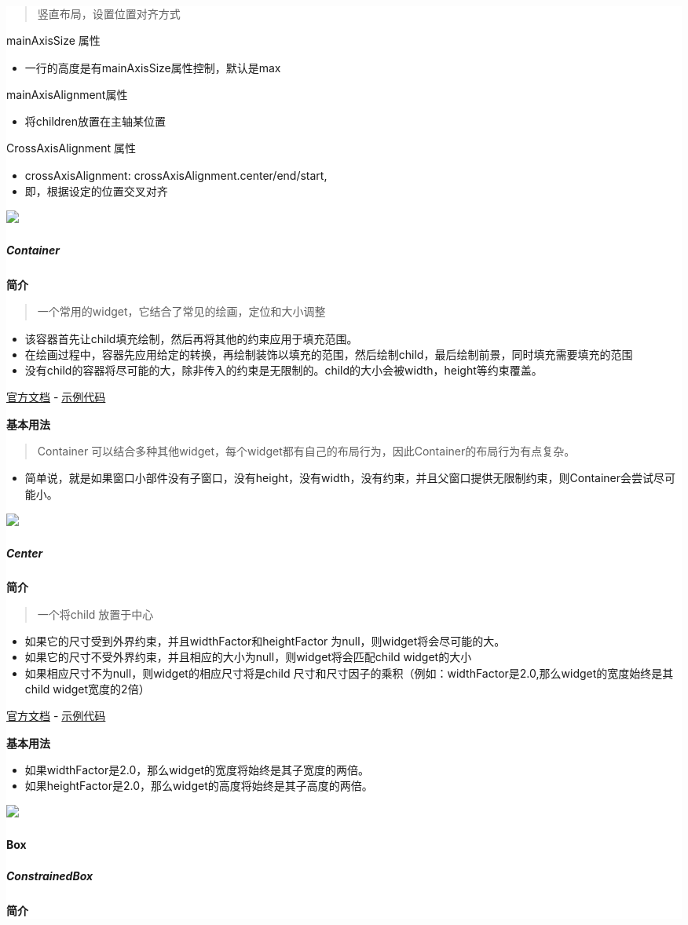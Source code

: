 > 竖直布局，设置位置对齐方式

mainAxisSize 属性
- 一行的高度是有mainAxisSize属性控制，默认是max

mainAxisAlignment属性
- 将children放置在主轴某位置

CrossAxisAlignment 属性
- crossAxisAlignment: crossAxisAlignment.center/end/start,
- 即，根据设定的位置交叉对齐

<img src="./res/.png" width="320"/>


##### Container

**简介**

> 一个常用的widget，它结合了常见的绘画，定位和大小调整
- 该容器首先让child填充绘制，然后再将其他的约束应用于填充范围。
- 在绘画过程中，容器先应用给定的转换，再绘制装饰以填充的范围，然后绘制child，最后绘制前景，同时填充需要填充的范围
- 没有child的容器将尽可能的大，除非传入的约束是无限制的。child的大小会被width，height等约束覆盖。

[官方文档]() - [示例代码](https://docs.flutter.io/flutter/widgets/Container-class.html)

**基本用法**

> Container 可以结合多种其他widget，每个widget都有自己的布局行为，因此Container的布局行为有点复杂。
- 简单说，就是如果窗口小部件没有子窗口，没有height，没有width，没有约束，并且父窗口提供无限制约束，则Container会尝试尽可能小。

<img src="./res/.png" width="320"/>


##### Center

**简介**

> 一个将child 放置于中心
- 如果它的尺寸受到外界约束，并且widthFactor和heightFactor 为null，则widget将会尽可能的大。
- 如果它的尺寸不受外界约束，并且相应的大小为null，则widget将会匹配child widget的大小
- 如果相应尺寸不为null，则widget的相应尺寸将是child 尺寸和尺寸因子的乘积（例如：widthFactor是2.0,那么widget的宽度始终是其child widget宽度的2倍）


[官方文档]() - [示例代码](https://docs.flutter.io/flutter/widgets/Column-class.html)

**基本用法**

- 如果widthFactor是2.0，那么widget的宽度将始终是其子宽度的两倍。
- 如果heightFactor是2.0，那么widget的高度将始终是其子高度的两倍。

<img src="./res/.png" width="320"/>


#### Box
##### ConstrainedBox

**简介**
